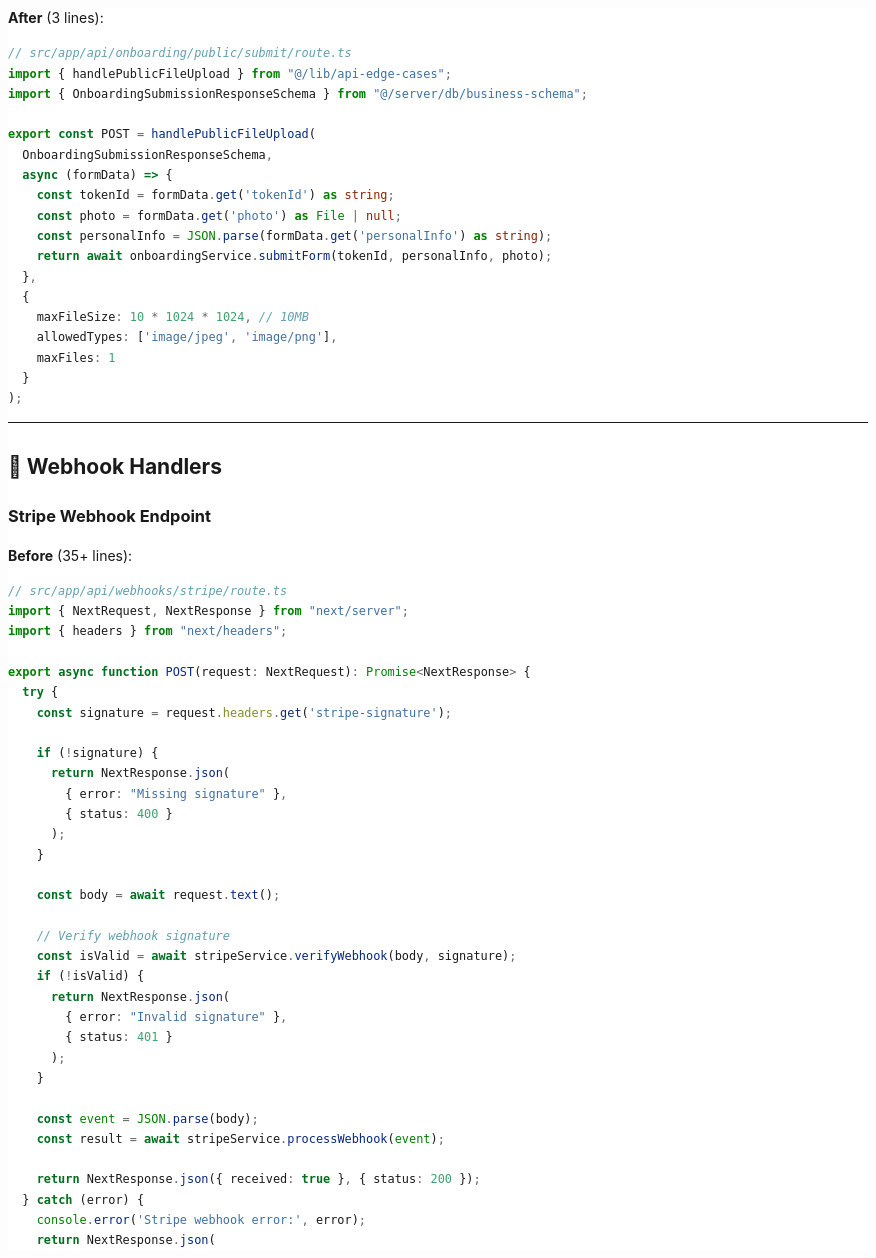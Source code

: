 **After** (3 lines):

```typescript
// src/app/api/onboarding/public/submit/route.ts
import { handlePublicFileUpload } from "@/lib/api-edge-cases";
import { OnboardingSubmissionResponseSchema } from "@/server/db/business-schema";

export const POST = handlePublicFileUpload(
  OnboardingSubmissionResponseSchema,
  async (formData) => {
    const tokenId = formData.get('tokenId') as string;
    const photo = formData.get('photo') as File | null;
    const personalInfo = JSON.parse(formData.get('personalInfo') as string);
    return await onboardingService.submitForm(tokenId, personalInfo, photo);
  },
  {
    maxFileSize: 10 * 1024 * 1024, // 10MB
    allowedTypes: ['image/jpeg', 'image/png'],
    maxFiles: 1
  }
);
```

---

## 🔗 Webhook Handlers

### Stripe Webhook Endpoint

**Before** (35+ lines):

```typescript
// src/app/api/webhooks/stripe/route.ts
import { NextRequest, NextResponse } from "next/server";
import { headers } from "next/headers";

export async function POST(request: NextRequest): Promise<NextResponse> {
  try {
    const signature = request.headers.get('stripe-signature');

    if (!signature) {
      return NextResponse.json(
        { error: "Missing signature" },
        { status: 400 }
      );
    }

    const body = await request.text();

    // Verify webhook signature
    const isValid = await stripeService.verifyWebhook(body, signature);
    if (!isValid) {
      return NextResponse.json(
        { error: "Invalid signature" },
        { status: 401 }
      );
    }

    const event = JSON.parse(body);
    const result = await stripeService.processWebhook(event);

    return NextResponse.json({ received: true }, { status: 200 });
  } catch (error) {
    console.error('Stripe webhook error:', error);
    return NextResponse.json(
```